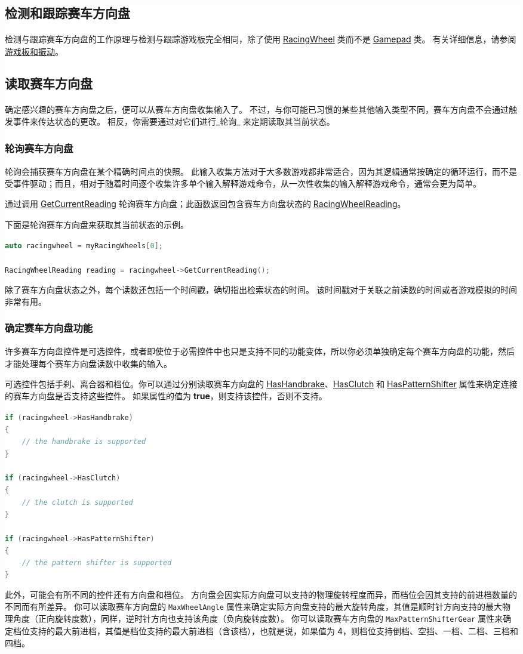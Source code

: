 ## <a name="detect-and-track-racing-wheels"></a>检测和跟踪赛车方向盘

检测与跟踪赛车方向盘的工作原理与检测与跟踪游戏板完全相同，除了使用 [RacingWheel][] 类而不是 [Gamepad](https://docs.microsoft.com/uwp/api/Windows.Gaming.Input.Gamepad) 类。 有关详细信息，请参阅[游戏板和振动](gamepad-and-vibration.md)。



## <a name="reading-the-racing-wheel"></a>读取赛车方向盘

确定感兴趣的赛车方向盘之后，便可以从赛车方向盘收集输入了。 不过，与你可能已习惯的某些其他输入类型不同，赛车方向盘不会通过触发事件来传达状态的更改。 相反，你需要通过对它们进行_轮询_ 来定期读取其当前状态。

### <a name="polling-the-racing-wheel"></a>轮询赛车方向盘

轮询会捕获赛车方向盘在某个精确时间点的快照。 此输入收集方法对于大多数游戏都非常适合，因为其逻辑通常按确定的循环运行，而不是受事件驱动；而且，相对于随着时间逐个收集许多单个输入解释游戏命令，从一次性收集的输入解释游戏命令，通常会更为简单。

通过调用 [GetCurrentReading][] 轮询赛车方向盘；此函数返回包含赛车方向盘状态的 [RacingWheelReading][]。

下面是轮询赛车方向盘来获取其当前状态的示例。

```cpp
auto racingwheel = myRacingWheels[0];

RacingWheelReading reading = racingwheel->GetCurrentReading();
```

除了赛车方向盘状态之外，每个读数还包括一个时间戳，确切指出检索状态的时间。 该时间戳对于关联之前读数的时间或者游戏模拟的时间非常有用。

### <a name="determining-racing-wheel-capabilities"></a>确定赛车方向盘功能

许多赛车方向盘控件是可选控件，或者即使位于必需控件中也只是支持不同的功能变体，所以你必须单独确定每个赛车方向盘的功能，然后才能处理每个赛车方向盘读数中收集的输入。

可选控件包括手刹、离合器和档位。你可以通过分别读取赛车方向盘的 [HasHandbrake][]、[HasClutch][] 和 [HasPatternShifter][] 属性来确定连接的赛车方向盘是否支持这些控件。 如果属性的值为 **true**，则支持该控件，否则不支持。

```cpp
if (racingwheel->HasHandbrake)
{
    // the handbrake is supported
}

if (racingwheel->HasClutch)
{
    // the clutch is supported
}

if (racingwheel->HasPatternShifter)
{
    // the pattern shifter is supported
}
```

此外，可能会有所不同的控件还有方向盘和档位。 方向盘会因实际方向盘可以支持的物理旋转程度而异，而档位会因其支持的前进档数量的不同而有所差异。 你可以读取赛车方向盘的 `MaxWheelAngle` 属性来确定实际方向盘支持的最大旋转角度，其值是顺时针方向支持的最大物理角度（正向旋转度数），同样，逆时针方向也支持该角度（负向旋转度数）。 你可以读取赛车方向盘的 `MaxPatternShifterGear` 属性来确定档位支持的最大前进档，其值是档位支持的最大前进档（含该档），也就是说，如果值为 4，则档位支持倒档、空挡、一档、二档、三档和四档。


[Windows.Gaming.Input]: https://msdn.microsoft.com/library/windows/apps/windows.gaming.input.aspx
[Windows.Gaming.Input.UINavigationController]: https://msdn.microsoft.com/library/windows/apps/windows.gaming.input.uinavigationcontroller.aspx
[Windows.Gaming.Input.IGameController]: https://msdn.microsoft.com/library/windows/apps/windows.gaming.input.igamecontroller.aspx
[racingwheel]: https://msdn.microsoft.com/library/windows/apps/windows.gaming.input.racingwheel.aspx
[racingwheels]: https://msdn.microsoft.com/library/windows/apps/windows.gaming.input.racingwheel.racingwheels.aspx
[racingwheeladded]: https://msdn.microsoft.com/library/windows/apps/windows.gaming.input.racingwheel.racingwheeladded.aspx
[racingwheelremoved]: https://msdn.microsoft.com/library/windows/apps/windows.gaming.input.racingwheel.racingwheelremoved.aspx
[haspatternshifter]: https://msdn.microsoft.com/library/windows/apps/windows.gaming.input.racingwheel.haspatternshifter.aspx
[hashandbrake]: https://msdn.microsoft.com/library/windows/apps/windows.gaming.input.racingwheel.hashandbrake.aspx
[hasclutch]: https://msdn.microsoft.com/library/windows/apps/windows.gaming.input.racingwheel.hasclutch.aspx
[maxpatternshiftergear]: https://msdn.microsoft.com/library/windows/apps/windows.gaming.input.racingwheel.maxpatternshiftergear.aspx
[maxwheelangle]: https://msdn.microsoft.com/library/windows/apps/windows.gaming.input.racingwheel.maxwheelangle.aspx
[getcurrentreading]: https://msdn.microsoft.com/library/windows/apps/windows.gaming.input.racingwheel.getcurrentreading.aspx
[wheelmotor]: https://msdn.microsoft.com/library/windows/apps/windows.gaming.input.racingwheel.wheelmotor.aspx
[racingwheelreading]: https://msdn.microsoft.com/library/windows/apps/windows.gaming.input.racingwheelreading.aspx
[racingwheelbuttons]: https://msdn.microsoft.com/library/windows/apps/windows.gaming.input.racingwheelbuttons.aspx